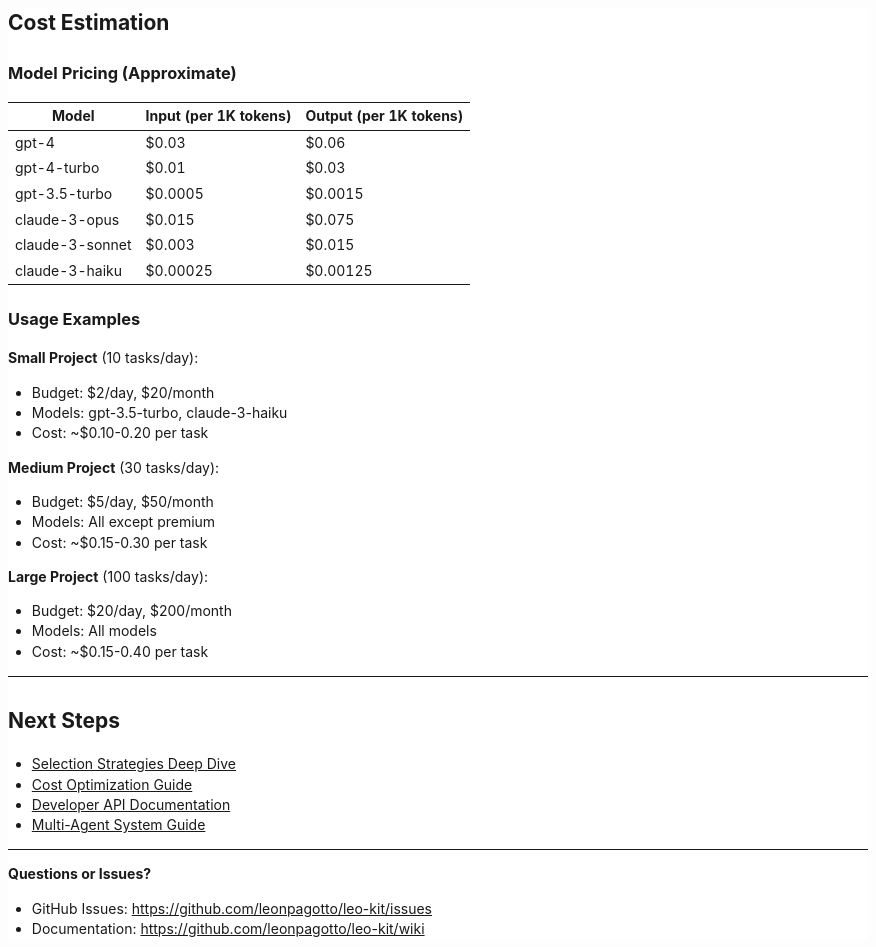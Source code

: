 
## Cost Estimation

### Model Pricing (Approximate)

| Model | Input (per 1K tokens) | Output (per 1K tokens) |
|-------|----------------------|------------------------|
| gpt-4 | $0.03 | $0.06 |
| gpt-4-turbo | $0.01 | $0.03 |
| gpt-3.5-turbo | $0.0005 | $0.0015 |
| claude-3-opus | $0.015 | $0.075 |
| claude-3-sonnet | $0.003 | $0.015 |
| claude-3-haiku | $0.00025 | $0.00125 |

### Usage Examples

**Small Project** (10 tasks/day):
- Budget: $2/day, $20/month
- Models: gpt-3.5-turbo, claude-3-haiku
- Cost: ~$0.10-0.20 per task

**Medium Project** (30 tasks/day):
- Budget: $5/day, $50/month
- Models: All except premium
- Cost: ~$0.15-0.30 per task

**Large Project** (100 tasks/day):
- Budget: $20/day, $200/month
- Models: All models
- Cost: ~$0.15-0.40 per task

---

## Next Steps

- [Selection Strategies Deep Dive](./model-selection-strategies.md)
- [Cost Optimization Guide](./model-selection-cost-optimization.md)
- [Developer API Documentation](../developers/model-selection-api.md)
- [Multi-Agent System Guide](./multi-agent-system.md)

---

**Questions or Issues?**

- GitHub Issues: https://github.com/leonpagotto/leo-kit/issues
- Documentation: https://github.com/leonpagotto/leo-kit/wiki
